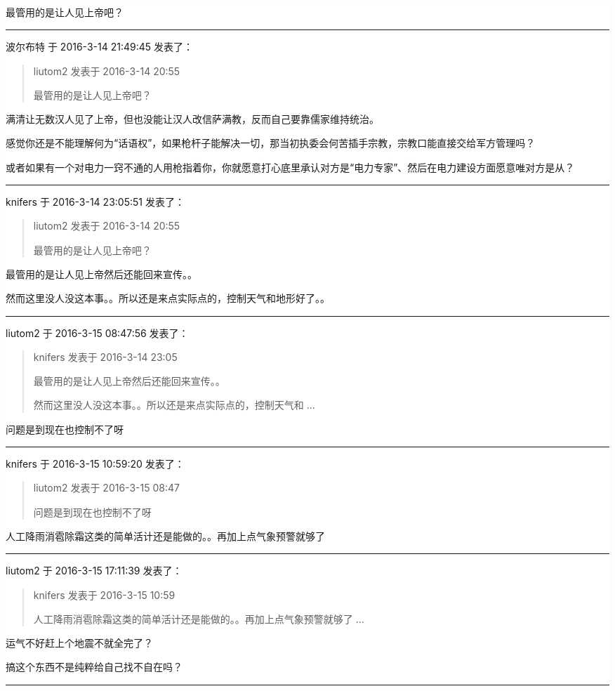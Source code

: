 最管用的是让人见上帝吧？

---

波尔布特 于 2016-3-14 21:49:45 发表了：

> liutom2 发表于 2016-3-14 20:55
>
> 最管用的是让人见上帝吧？

满清让无数汉人见了上帝，但也没能让汉人改信萨满教，反而自己要靠儒家维持统治。

感觉你还是不能理解何为“话语权”，如果枪杆子能解决一切，那当初执委会何苦插手宗教，宗教口能直接交给军方管理吗？

或者如果有一个对电力一窍不通的人用枪指着你，你就愿意打心底里承认对方是“电力专家”、然后在电力建设方面愿意唯对方是从？

---

knifers 于 2016-3-14 23:05:51 发表了：

> liutom2 发表于 2016-3-14 20:55
>
> 最管用的是让人见上帝吧？

最管用的是让人见上帝然后还能回来宣传。。

然而这里没人没这本事。。所以还是来点实际点的，控制天气和地形好了。。

---

liutom2 于 2016-3-15 08:47:56 发表了：

> knifers 发表于 2016-3-14 23:05
>
> 最管用的是让人见上帝然后还能回来宣传。。
>
> 然而这里没人没这本事。。所以还是来点实际点的，控制天气和 ...

问题是到现在也控制不了呀

---

knifers 于 2016-3-15 10:59:20 发表了：

> liutom2 发表于 2016-3-15 08:47
>
> 问题是到现在也控制不了呀

人工降雨消雹除霜这类的简单活计还是能做的。。再加上点气象预警就够了

---

liutom2 于 2016-3-15 17:11:39 发表了：

> knifers 发表于 2016-3-15 10:59
>
> 人工降雨消雹除霜这类的简单活计还是能做的。。再加上点气象预警就够了 ...

运气不好赶上个地震不就全完了？

搞这个东西不是纯粹给自己找不自在吗？

---